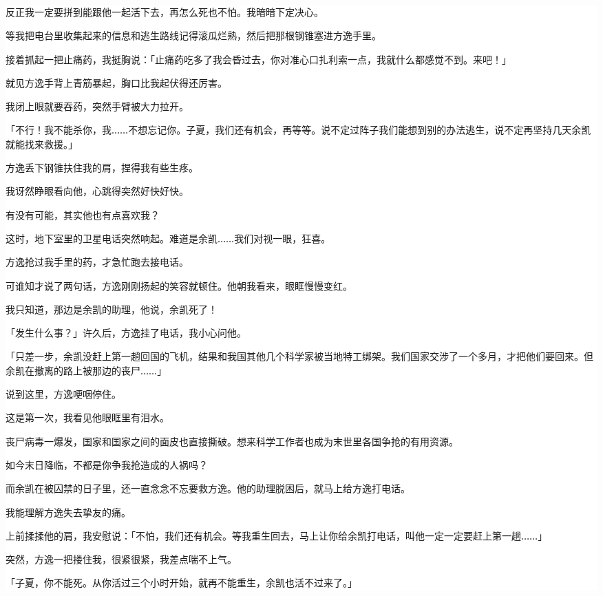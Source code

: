 
反正我一定要拼到能跟他一起活下去，再怎么死也不怕。我暗暗下定决心。


等我把电台里收集起来的信息和逃生路线记得滚瓜烂熟，然后把那根钢锥塞进方逸手里。


接着抓起一把止痛药，我挺胸说：「止痛药吃多了我会昏过去，你对准心口扎利索一点，我就什么都感觉不到。来吧！」


就见方逸手背上青筋暴起，胸口比我起伏得还厉害。


我闭上眼就要吞药，突然手臂被大力拉开。


「不行！我不能杀你，我……不想忘记你。子夏，我们还有机会，再等等。说不定过阵子我们能想到别的办法逃生，说不定再坚持几天余凯就能找来救援。」


方逸丢下钢锥扶住我的肩，捏得我有些生疼。


我讶然睁眼看向他，心跳得突然好快好快。


有没有可能，其实他也有点喜欢我？


这时，地下室里的卫星电话突然响起。难道是余凯……我们对视一眼，狂喜。


方逸抢过我手里的药，才急忙跑去接电话。


可谁知才说了两句话，方逸刚刚扬起的笑容就顿住。他朝我看来，眼眶慢慢变红。


我只知道，那边是余凯的助理，他说，余凯死了！


「发生什么事？」许久后，方逸挂了电话，我小心问他。


「只差一步，余凯没赶上第一趟回国的飞机，结果和我国其他几个科学家被当地特工绑架。我们国家交涉了一个多月，才把他们要回来。但余凯在撤离的路上被那边的丧尸……」


说到这里，方逸哽咽停住。


这是第一次，我看见他眼眶里有泪水。


丧尸病毒一爆发，国家和国家之间的面皮也直接撕破。想来科学工作者也成为末世里各国争抢的有用资源。


如今末日降临，不都是你争我抢造成的人祸吗？


而余凯在被囚禁的日子里，还一直念念不忘要救方逸。他的助理脱困后，就马上给方逸打电话。


我能理解方逸失去挚友的痛。


上前揉揉他的肩，我安慰说：「不怕，我们还有机会。等我重生回去，马上让你给余凯打电话，叫他一定一定要赶上第一趟……」


突然，方逸一把搂住我，很紧很紧，我差点喘不上气。


「子夏，你不能死。从你活过三个小时开始，就再不能重生，余凯也活不过来了。」

